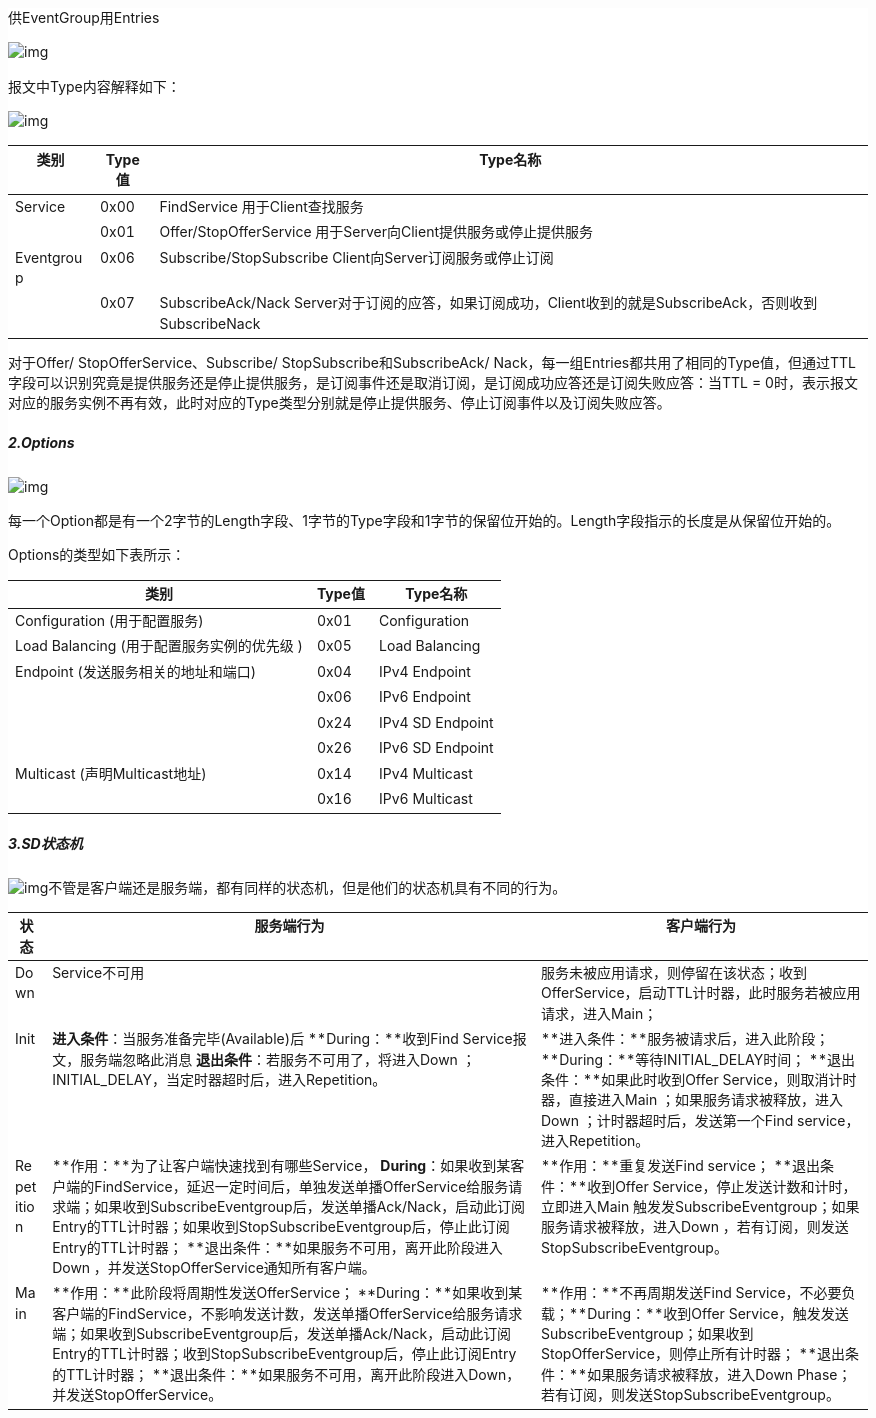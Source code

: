 供EventGroup用Entries

![img](/home/ygd/资料/SomeIp资料/images/20200204144709400.png)

报文中Type内容解释如下：

![img](/home/ygd/资料/SomeIp资料/images/watermark,type_ZmFuZ3poZW5naGVpdGk,shadow_10,text_aHR0cHM6Ly9ibG9nLmNzZG4ubmV0L40FnaW5nTW9vbg==,size_16,color_FFFFFF,t_70)

| **类别**   | **Type值** | **Type名称**                                                 |
| ---------- | ---------- | ------------------------------------------------------------ |
| Service    | 0x00       | FindService 用于Client查找服务                               |
|            | 0x01       | Offer/StopOfferService 用于Server向Client提供服务或停止提供服务 |
| Eventgroup | 0x06       | Subscribe/StopSubscribe Client向Server订阅服务或停止订阅     |
|            | 0x07       | SubscribeAck/Nack Server对于订阅的应答，如果订阅成功，Client收到的就是SubscribeAck，否则收到SubscribeNack |

对于Offer/ StopOfferService、Subscribe/ StopSubscribe和SubscribeAck/ Nack，每一组Entries都共用了相同的Type值，但通过TTL字段可以识别究竟是提供服务还是停止提供服务，是订阅事件还是取消订阅，是订阅成功应答还是订阅失败应答：当TTL = 0时，表示报文对应的服务实例不再有效，此时对应的Type类型分别就是停止提供服务、停止订阅事件以及订阅失败应答。

##### 2.Options

![img](/home/ygd/资料/SomeIp资料/images/20200204145035825.png)

每一个Option都是有一个2字节的Length字段、1字节的Type字段和1字节的保留位开始的。Length字段指示的长度是从保留位开始的。

Options的类型如下表所示：

| 类别                                        | Type值 | Type名称          |
| ------------------------------------------- | ------ | ----------------- |
| Configuration  (用于配置服务)               | 0x01   | Configuration     |
| Load  Balancing (用于配置服务实例的优先级 ) | 0x05   | Load Balancing    |
| Endpoint  (发送服务相关的地址和端口)        | 0x04   | IPv4  Endpoint    |
|                                             | 0x06   | IPv6  Endpoint    |
|                                             | 0x24   | IPv4  SD Endpoint |
|                                             | 0x26   | IPv6  SD Endpoint |
| Multicast (声明Multicast地址)               | 0x14   | IPv4  Multicast   |
|                                             | 0x16   | IPv6  Multicast   |



##### 3.SD状态机 


![img](/home/ygd/资料/SomeIp资料/images/watermark,type_ZmFuZ3poZW5naGVpdGk,shadow_10,text_aHR0cHM6Ly9ibG9nLmNzZG4ubmV0L0Fna1W5nTW9vbg==,size_16,color_FFFFFF,t_70)不管是客户端还是服务端，都有同样的状态机，但是他们的状态机具有不同的行为。 

| 状态       | 服务端行为                                                   | 客户端行为                                                   |
| ---------- | ------------------------------------------------------------ | ------------------------------------------------------------ |
| Down       | Service不可用                                                | 服务未被应用请求，则停留在该状态；收到OfferService，启动TTL计时器，此时服务若被应用请求，进入Main； |
| Init       | **进入条件**：当服务准备完毕(Available)后                               **During：**收到Find Service报文，服务端忽略此消息                                                                 **退出条件**：若服务不可用了，将进入Down ；INITIAL_DELAY，当定时器超时后，进入Repetition。 | **进入条件：**服务被请求后，进入此阶段；                                                         **During：**等待INITIAL_DELAY时间；                                                                                           **退出条件：**如果此时收到Offer Service，则取消计时器，直接进入Main ；如果服务请求被释放，进入Down ；计时器超时后，发送第一个Find service，进入Repetition。 |
| Repetition | **作用：**为了让客户端快速找到有哪些Service，                                                                **During**：如果收到某客户端的FindService，延迟一定时间后，单独发送单播OfferService给服务请求端；如果收到SubscribeEventgroup后，发送单播Ack/Nack，启动此订阅Entry的TTL计时器；如果收到StopSubscribeEventgroup后，停止此订阅Entry的TTL计时器；                                                    **退出条件：**如果服务不可用，离开此阶段进入Down ，并发送StopOfferService通知所有客户端。 | **作用：**重复发送Find service；                                                          **退出条件：**收到Offer Service，停止发送计数和计时，立即进入Main 触发发SubscribeEventgroup；如果服务请求被释放，进入Down ，若有订阅，则发送StopSubscribeEventgroup。 |
| Main       | **作用：**此阶段将周期性发送OfferService；                                    **During：**如果收到某客户端的FindService，不影响发送计数，发送单播OfferService给服务请求端；如果收到SubscribeEventgroup后，发送单播Ack/Nack，启动此订阅Entry的TTL计时器；收到StopSubscribeEventgroup后，停止此订阅Entry的TTL计时器；                                     **退出条件：**如果服务不可用，离开此阶段进入Down，并发送StopOfferService。 | **作用：**不再周期发送Find Service，不必要负载；**During：**收到Offer Service，触发发送SubscribeEventgroup；如果收到StopOfferService，则停止所有计时器；                                               **退出条件：**如果服务请求被释放，进入Down Phase；若有订阅，则发送StopSubscribeEventgroup。 |
